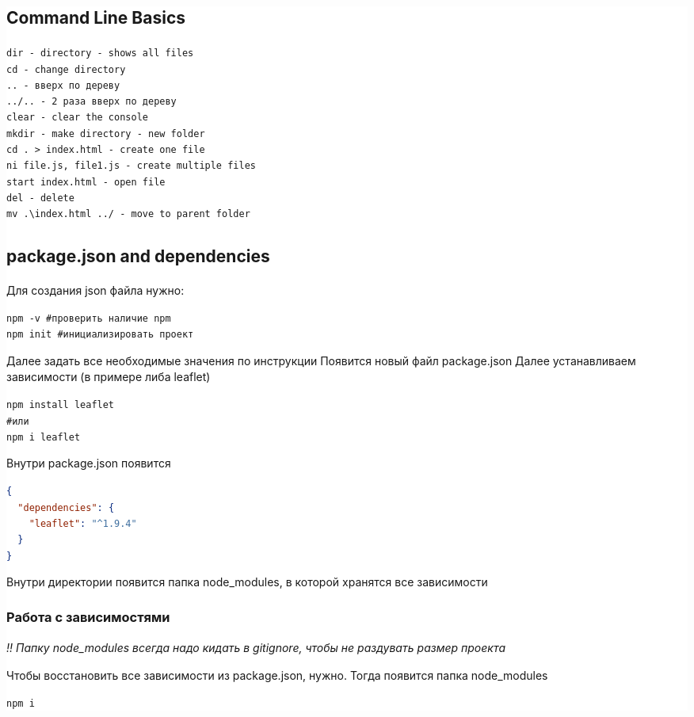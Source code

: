 ## Command Line Basics

```shell
dir - directory - shows all files 
cd - change directory
.. - вверх по дереву
../.. - 2 раза вверх по дереву
clear - clear the console
mkdir - make directory - new folder 
cd . > index.html - create one file
ni file.js, file1.js - create multiple files
start index.html - open file
del - delete
mv .\index.html ../ - move to parent folder
```

## package.json and dependencies

Для создания json файла нужно:

```shell
npm -v #проверить наличие npm
npm init #инициализировать проект
```

Далее задать все необходимые значения по инструкции
Появится новый файл package.json
Далее устанавливаем зависимости (в примере либа leaflet)

```shell
npm install leaflet
#или
npm i leaflet
```

Внутри package.json появится

```json
{
  "dependencies": {
    "leaflet": "^1.9.4"
  }
}
```

Внутри директории появится папка node_modules, в которой хранятся все зависимости

### Работа с зависимостями

_!! Папку node_modules всегда надо кидать в gitignore, чтобы не раздувать размер проекта_

Чтобы восстановить все зависимости из package.json, нужно. Тогда появится папка node_modules

```shell
npm i 
```
